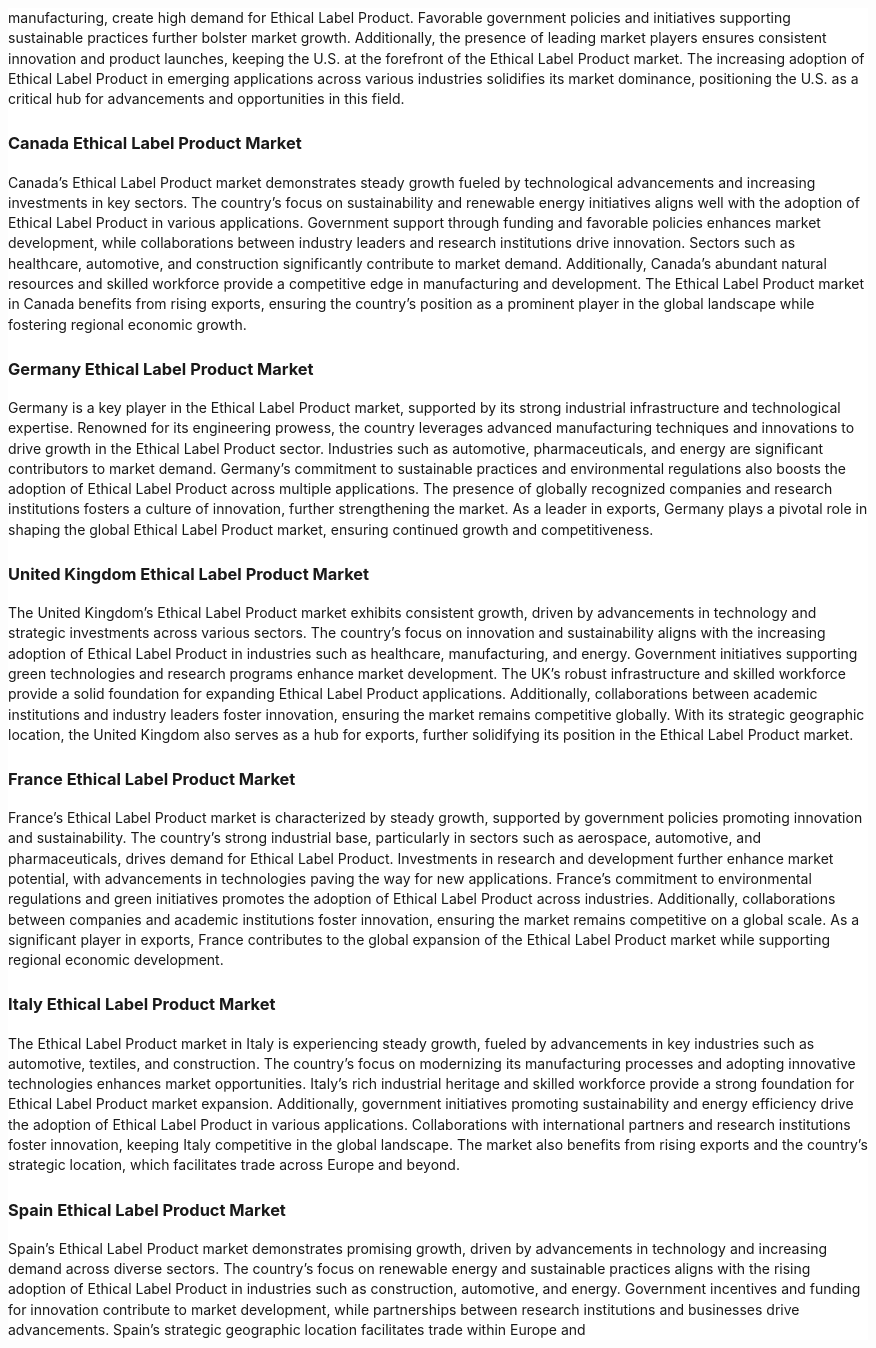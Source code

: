 manufacturing, create high demand for Ethical Label Product. Favorable government policies and initiatives supporting sustainable practices further bolster market growth. Additionally, the presence of leading market players ensures consistent innovation and product launches, keeping the U.S. at the forefront of the Ethical Label Product market. The increasing adoption of Ethical Label Product in emerging applications across various industries solidifies its market dominance, positioning the U.S. as a critical hub for advancements and opportunities in this field.</p><h3>Canada Ethical Label Product Market</h3><p>Canada&rsquo;s Ethical Label Product market demonstrates steady growth fueled by technological advancements and increasing investments in key sectors. The country&rsquo;s focus on sustainability and renewable energy initiatives aligns well with the adoption of Ethical Label Product in various applications. Government support through funding and favorable policies enhances market development, while collaborations between industry leaders and research institutions drive innovation. Sectors such as healthcare, automotive, and construction significantly contribute to market demand. Additionally, Canada&rsquo;s abundant natural resources and skilled workforce provide a competitive edge in manufacturing and development. The Ethical Label Product market in Canada benefits from rising exports, ensuring the country&rsquo;s position as a prominent player in the global landscape while fostering regional economic growth.</p><h3>Germany Ethical Label Product Market</h3><p>Germany is a key player in the Ethical Label Product market, supported by its strong industrial infrastructure and technological expertise. Renowned for its engineering prowess, the country leverages advanced manufacturing techniques and innovations to drive growth in the Ethical Label Product sector. Industries such as automotive, pharmaceuticals, and energy are significant contributors to market demand. Germany&rsquo;s commitment to sustainable practices and environmental regulations also boosts the adoption of Ethical Label Product across multiple applications. The presence of globally recognized companies and research institutions fosters a culture of innovation, further strengthening the market. As a leader in exports, Germany plays a pivotal role in shaping the global Ethical Label Product market, ensuring continued growth and competitiveness.</p><h3>United Kingdom Ethical Label Product Market</h3><p>The United Kingdom&rsquo;s Ethical Label Product market exhibits consistent growth, driven by advancements in technology and strategic investments across various sectors. The country&rsquo;s focus on innovation and sustainability aligns with the increasing adoption of Ethical Label Product in industries such as healthcare, manufacturing, and energy. Government initiatives supporting green technologies and research programs enhance market development. The UK&rsquo;s robust infrastructure and skilled workforce provide a solid foundation for expanding Ethical Label Product applications. Additionally, collaborations between academic institutions and industry leaders foster innovation, ensuring the market remains competitive globally. With its strategic geographic location, the United Kingdom also serves as a hub for exports, further solidifying its position in the Ethical Label Product market.</p><h3>France Ethical Label Product Market</h3><p>France&rsquo;s Ethical Label Product market is characterized by steady growth, supported by government policies promoting innovation and sustainability. The country&rsquo;s strong industrial base, particularly in sectors such as aerospace, automotive, and pharmaceuticals, drives demand for Ethical Label Product. Investments in research and development further enhance market potential, with advancements in technologies paving the way for new applications. France&rsquo;s commitment to environmental regulations and green initiatives promotes the adoption of Ethical Label Product across industries. Additionally, collaborations between companies and academic institutions foster innovation, ensuring the market remains competitive on a global scale. As a significant player in exports, France contributes to the global expansion of the Ethical Label Product market while supporting regional economic development.</p><h3>Italy Ethical Label Product Market</h3><p>The Ethical Label Product market in Italy is experiencing steady growth, fueled by advancements in key industries such as automotive, textiles, and construction. The country&rsquo;s focus on modernizing its manufacturing processes and adopting innovative technologies enhances market opportunities. Italy&rsquo;s rich industrial heritage and skilled workforce provide a strong foundation for Ethical Label Product market expansion. Additionally, government initiatives promoting sustainability and energy efficiency drive the adoption of Ethical Label Product in various applications. Collaborations with international partners and research institutions foster innovation, keeping Italy competitive in the global landscape. The market also benefits from rising exports and the country&rsquo;s strategic location, which facilitates trade across Europe and beyond.</p><h3>Spain Ethical Label Product Market</h3><p>Spain&rsquo;s Ethical Label Product market demonstrates promising growth, driven by advancements in technology and increasing demand across diverse sectors. The country&rsquo;s focus on renewable energy and sustainable practices aligns with the rising adoption of Ethical Label Product in industries such as construction, automotive, and energy. Government incentives and funding for innovation contribute to market development, while partnerships between research institutions and businesses drive advancements. Spain&rsquo;s strategic geographic location facilitates trade within Europe and